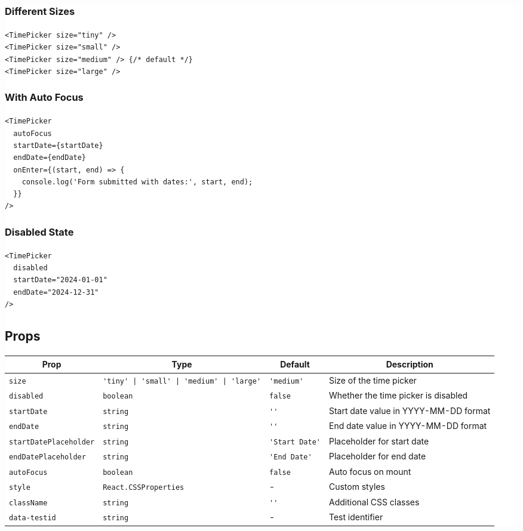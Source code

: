### Different Sizes

```tsx
<TimePicker size="tiny" />
<TimePicker size="small" />
<TimePicker size="medium" /> {/* default */}
<TimePicker size="large" />
```

### With Auto Focus

```tsx
<TimePicker
  autoFocus
  startDate={startDate}
  endDate={endDate}
  onEnter={(start, end) => {
    console.log('Form submitted with dates:', start, end);
  }}
/>
```

### Disabled State

```tsx
<TimePicker
  disabled
  startDate="2024-01-01"
  endDate="2024-12-31"
/>
```

## Props

| Prop | Type | Default | Description |
|------|------|---------|-------------|
| `size` | `'tiny' \| 'small' \| 'medium' \| 'large'` | `'medium'` | Size of the time picker |
| `disabled` | `boolean` | `false` | Whether the time picker is disabled |
| `startDate` | `string` | `''` | Start date value in YYYY-MM-DD format |
| `endDate` | `string` | `''` | End date value in YYYY-MM-DD format |
| `startDatePlaceholder` | `string` | `'Start Date'` | Placeholder for start date |
| `endDatePlaceholder` | `string` | `'End Date'` | Placeholder for end date |
| `autoFocus` | `boolean` | `false` | Auto focus on mount |
| `style` | `React.CSSProperties` | - | Custom styles |
| `className` | `string` | `''` | Additional CSS classes |
| `data-testid` | `string` | - | Test identifier |
